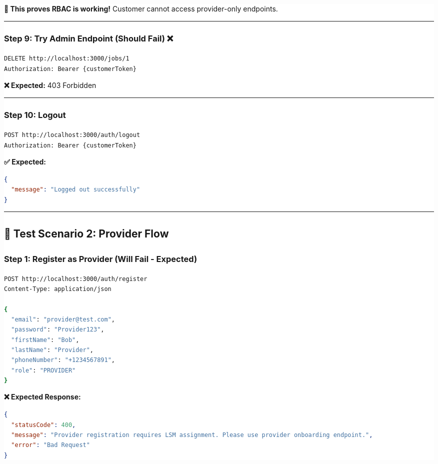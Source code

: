 **🎯 This proves RBAC is working!** Customer cannot access provider-only endpoints.

---

### Step 9: Try Admin Endpoint (Should Fail) ❌
```bash
DELETE http://localhost:3000/jobs/1
Authorization: Bearer {customerToken}
```

**❌ Expected:** 403 Forbidden

---

### Step 10: Logout
```bash
POST http://localhost:3000/auth/logout
Authorization: Bearer {customerToken}
```

**✅ Expected:**
```json
{
  "message": "Logged out successfully"
}
```

---

## 📝 Test Scenario 2: Provider Flow

### Step 1: Register as Provider (Will Fail - Expected)
```bash
POST http://localhost:3000/auth/register
Content-Type: application/json

{
  "email": "provider@test.com",
  "password": "Provider123",
  "firstName": "Bob",
  "lastName": "Provider",
  "phoneNumber": "+1234567891",
  "role": "PROVIDER"
}
```

**❌ Expected Response:**
```json
{
  "statusCode": 400,
  "message": "Provider registration requires LSM assignment. Please use provider onboarding endpoint.",
  "error": "Bad Request"
}
```
